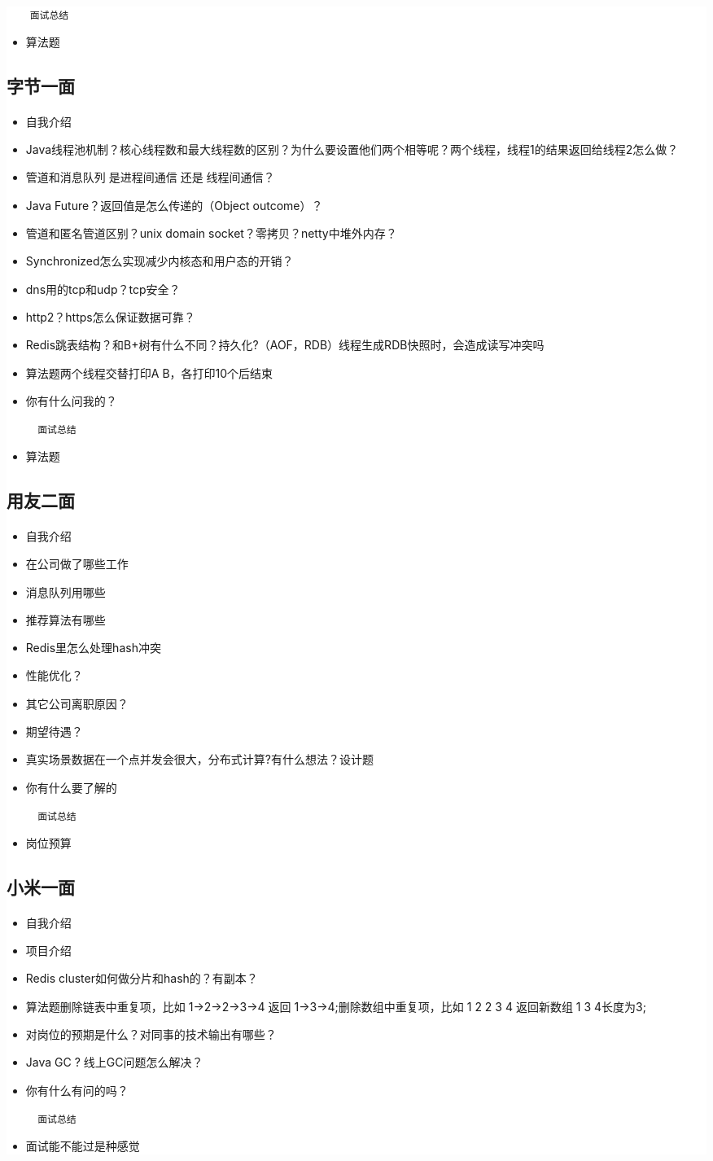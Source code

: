 
        面试总结
- 算法题
        
        
## 字节一面

- 自我介绍
- Java线程池机制？核心线程数和最大线程数的区别？为什么要设置他们两个相等呢？两个线程，线程1的结果返回给线程2怎么做？
- 管道和消息队列 是进程间通信 还是 线程间通信？
- Java Future？返回值是怎么传递的（Object outcome）？
- 管道和匿名管道区别？unix domain socket？零拷贝？netty中堆外内存？
- Synchronized怎么实现减少内核态和用户态的开销？
- dns用的tcp和udp？tcp安全？
- http2？https怎么保证数据可靠？
- Redis跳表结构？和B+树有什么不同？持久化?（AOF，RDB）线程生成RDB快照时，会造成读写冲突吗
- 算法题两个线程交替打印A B，各打印10个后结束
- 你有什么问我的？


        面试总结
- 算法题
        

## 用友二面

- 自我介绍
- 在公司做了哪些工作
- 消息队列用哪些
- 推荐算法有哪些
- Redis里怎么处理hash冲突
- 性能优化？
- 其它公司离职原因？
- 期望待遇？
- 真实场景数据在一个点并发会很大，分布式计算?有什么想法？设计题
- 你有什么要了解的


        面试总结
- 岗位预算


## 小米一面

- 自我介绍
- 项目介绍
- Redis cluster如何做分片和hash的？有副本？
- 算法题删除链表中重复项，比如 1->2->2->3->4 返回 1->3->4;删除数组中重复项，比如 1 2 2 3 4 返回新数组 1 3 4长度为3;
- 对岗位的预期是什么？对同事的技术输出有哪些？
- Java GC ? 线上GC问题怎么解决？
- 你有什么有问的吗？


        面试总结
- 面试能不能过是种感觉
        